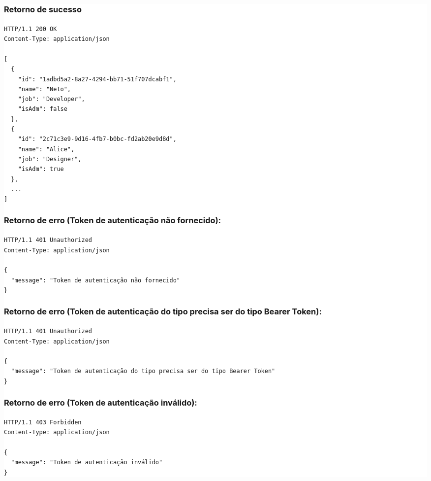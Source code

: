 ### Retorno de sucesso

```http
HTTP/1.1 200 OK
Content-Type: application/json

[
  {
    "id": "1adbd5a2-8a27-4294-bb71-51f707dcabf1",
    "name": "Neto",
    "job": "Developer",
    "isAdm": false
  },
  {
    "id": "2c71c3e9-9d16-4fb7-b0bc-fd2ab20e9d8d",
    "name": "Alice",
    "job": "Designer",
    "isAdm": true
  },
  ...
]
```

### Retorno de erro (Token de autenticação não fornecido):

```http
HTTP/1.1 401 Unauthorized
Content-Type: application/json

{
  "message": "Token de autenticação não fornecido"
}
```

### Retorno de erro (Token de autenticação do tipo precisa ser do tipo Bearer Token):

```http
HTTP/1.1 401 Unauthorized
Content-Type: application/json

{
  "message": "Token de autenticação do tipo precisa ser do tipo Bearer Token"
}
```

### Retorno de erro (Token de autenticação inválido):

```http
HTTP/1.1 403 Forbidden
Content-Type: application/json

{
  "message": "Token de autenticação inválido"
}
```
